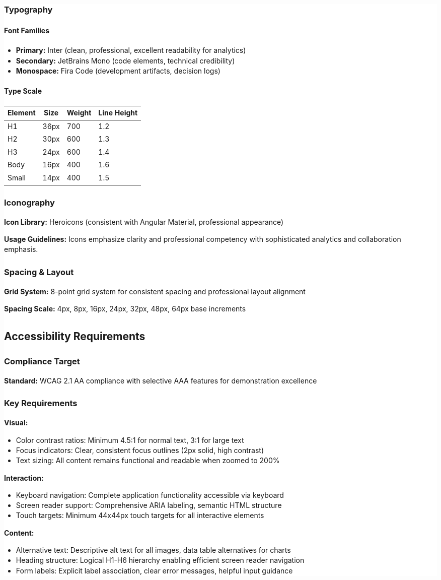 ### Typography

#### Font Families
- **Primary:** Inter (clean, professional, excellent readability for analytics)
- **Secondary:** JetBrains Mono (code elements, technical credibility)
- **Monospace:** Fira Code (development artifacts, decision logs)

#### Type Scale

| Element | Size | Weight | Line Height |
|---------|------|--------|-------------|
| H1 | 36px | 700 | 1.2 |
| H2 | 30px | 600 | 1.3 |
| H3 | 24px | 600 | 1.4 |
| Body | 16px | 400 | 1.6 |
| Small | 14px | 400 | 1.5 |

### Iconography
**Icon Library:** Heroicons (consistent with Angular Material, professional appearance)

**Usage Guidelines:** Icons emphasize clarity and professional competency with sophisticated analytics and collaboration emphasis.

### Spacing & Layout
**Grid System:** 8-point grid system for consistent spacing and professional layout alignment

**Spacing Scale:** 4px, 8px, 16px, 24px, 32px, 48px, 64px base increments

## Accessibility Requirements

### Compliance Target
**Standard:** WCAG 2.1 AA compliance with selective AAA features for demonstration excellence

### Key Requirements

**Visual:**
- Color contrast ratios: Minimum 4.5:1 for normal text, 3:1 for large text
- Focus indicators: Clear, consistent focus outlines (2px solid, high contrast)
- Text sizing: All content remains functional and readable when zoomed to 200%

**Interaction:**
- Keyboard navigation: Complete application functionality accessible via keyboard
- Screen reader support: Comprehensive ARIA labeling, semantic HTML structure
- Touch targets: Minimum 44x44px touch targets for all interactive elements

**Content:**
- Alternative text: Descriptive alt text for all images, data table alternatives for charts
- Heading structure: Logical H1-H6 hierarchy enabling efficient screen reader navigation
- Form labels: Explicit label association, clear error messages, helpful input guidance
